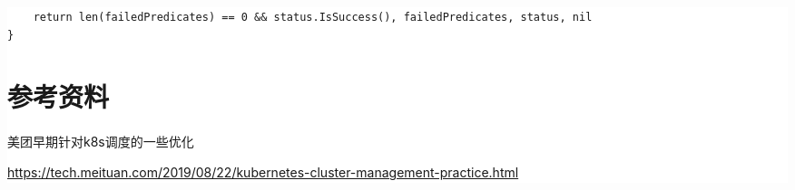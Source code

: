 ```
    return len(failedPredicates) == 0 && status.IsSuccess(), failedPredicates, status, nil
}
```



# 参考资料

美团早期针对k8s调度的一些优化

<https://tech.meituan.com/2019/08/22/kubernetes-cluster-management-practice.html>